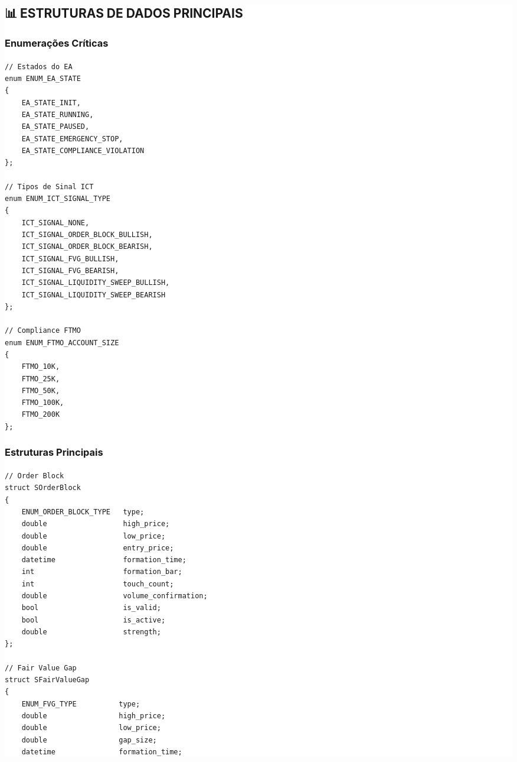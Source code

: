 ## 📊 ESTRUTURAS DE DADOS PRINCIPAIS

### Enumerações Críticas
```mql5
// Estados do EA
enum ENUM_EA_STATE
{
    EA_STATE_INIT,
    EA_STATE_RUNNING,
    EA_STATE_PAUSED,
    EA_STATE_EMERGENCY_STOP,
    EA_STATE_COMPLIANCE_VIOLATION
};

// Tipos de Sinal ICT
enum ENUM_ICT_SIGNAL_TYPE
{
    ICT_SIGNAL_NONE,
    ICT_SIGNAL_ORDER_BLOCK_BULLISH,
    ICT_SIGNAL_ORDER_BLOCK_BEARISH,
    ICT_SIGNAL_FVG_BULLISH,
    ICT_SIGNAL_FVG_BEARISH,
    ICT_SIGNAL_LIQUIDITY_SWEEP_BULLISH,
    ICT_SIGNAL_LIQUIDITY_SWEEP_BEARISH
};

// Compliance FTMO
enum ENUM_FTMO_ACCOUNT_SIZE
{
    FTMO_10K,
    FTMO_25K,
    FTMO_50K,
    FTMO_100K,
    FTMO_200K
};
```

### Estruturas Principais
```mql5
// Order Block
struct SOrderBlock
{
    ENUM_ORDER_BLOCK_TYPE   type;
    double                  high_price;
    double                  low_price;
    double                  entry_price;
    datetime                formation_time;
    int                     formation_bar;
    int                     touch_count;
    double                  volume_confirmation;
    bool                    is_valid;
    bool                    is_active;
    double                  strength;
};

// Fair Value Gap
struct SFairValueGap
{
    ENUM_FVG_TYPE          type;
    double                 high_price;
    double                 low_price;
    double                 gap_size;
    datetime               formation_time;
```